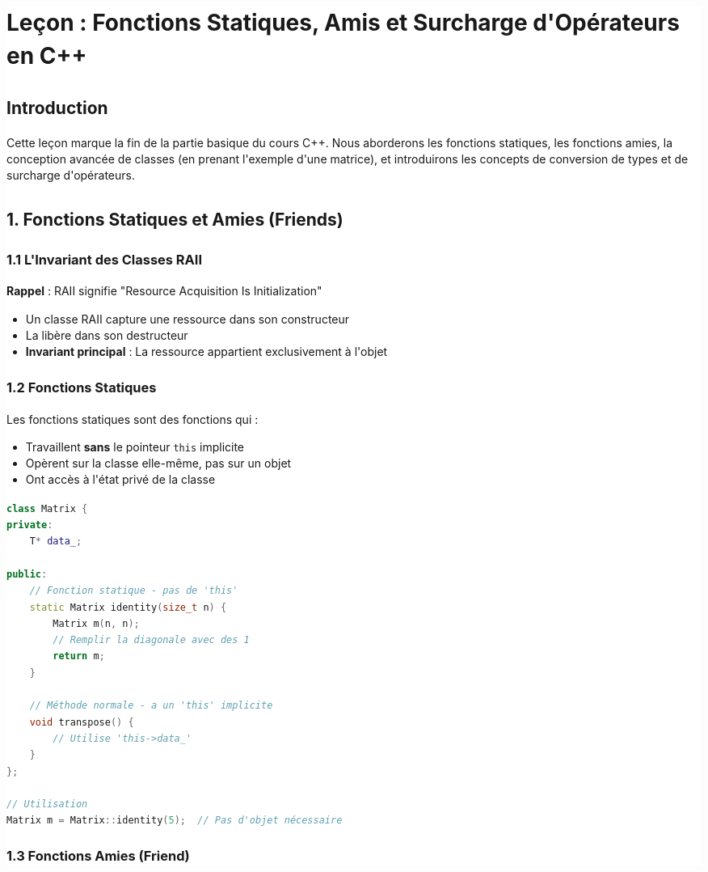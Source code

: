 # Leçon : Fonctions Statiques, Amis et Surcharge d'Opérateurs en C++

## Introduction

Cette leçon marque la fin de la partie basique du cours C++. Nous aborderons les fonctions statiques, les fonctions amies, la conception avancée de classes (en prenant l'exemple d'une matrice), et introduirons les concepts de conversion de types et de surcharge d'opérateurs.

## 1. Fonctions Statiques et Amies (Friends)

### 1.1 L'Invariant des Classes RAII

**Rappel** : RAII signifie "Resource Acquisition Is Initialization"
- Un classe RAII capture une ressource dans son constructeur
- La libère dans son destructeur
- **Invariant principal** : La ressource appartient exclusivement à l'objet

### 1.2 Fonctions Statiques

Les fonctions statiques sont des fonctions qui :
- Travaillent **sans** le pointeur `this` implicite
- Opèrent sur la classe elle-même, pas sur un objet
- Ont accès à l'état privé de la classe

```cpp
class Matrix {
private:
    T* data_;
    
public:
    // Fonction statique - pas de 'this'
    static Matrix identity(size_t n) {
        Matrix m(n, n);
        // Remplir la diagonale avec des 1
        return m;
    }
    
    // Méthode normale - a un 'this' implicite
    void transpose() {
        // Utilise 'this->data_'
    }
};

// Utilisation
Matrix m = Matrix::identity(5);  // Pas d'objet nécessaire
```

### 1.3 Fonctions Amies (Friend)

